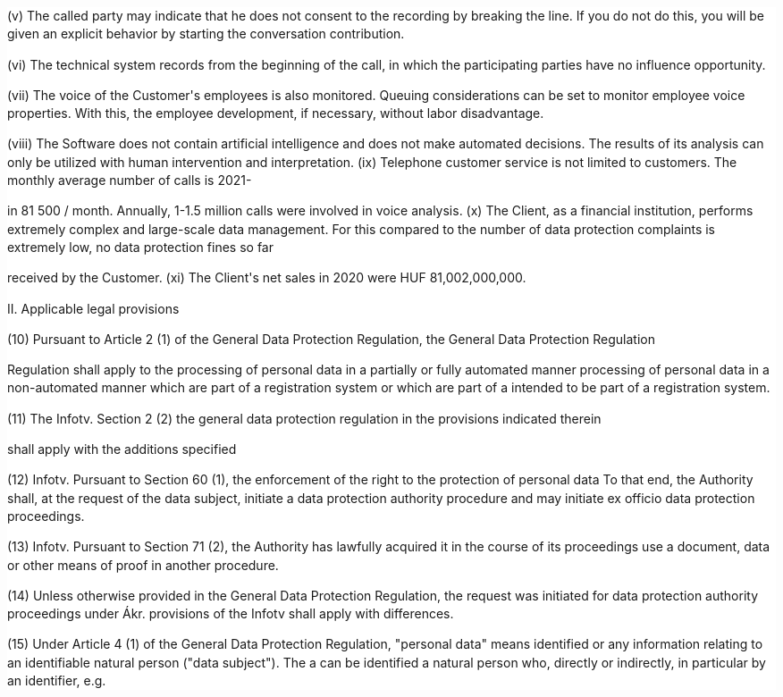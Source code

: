    (v) The called party may indicate that he does not consent to the recording by breaking the line.
   If you do not do this, you will be given an explicit behavior by starting the conversation
   contribution.

   (vi) The technical system records from the beginning of the call, in which the participating parties have no influence
   opportunity.

   (vii) The voice of the Customer's employees is also monitored. Queuing considerations
   can be set to monitor employee voice properties. With this, the employee
   development, if necessary, without labor disadvantage.

   (viii) The Software does not contain artificial intelligence and does not make automated decisions.
   The results of its analysis can only be utilized with human intervention and interpretation.
   (ix) Telephone customer service is not limited to customers. The monthly average number of calls is 2021-

   in 81 500 / month. Annually, 1-1.5 million calls were involved in voice analysis.
   (x) The Client, as a financial institution, performs extremely complex and large-scale data management. For this
   compared to the number of data protection complaints is extremely low, no data protection fines so far

   received by the Customer.
   (xi) The Client's net sales in 2020 were HUF 81,002,000,000.

II. Applicable legal provisions

(10) Pursuant to Article 2 (1) of the General Data Protection Regulation, the General Data Protection Regulation

Regulation shall apply to the processing of personal data in a partially or fully automated manner
processing of personal data in a non-automated manner
which are part of a registration system or which are part of a
intended to be part of a registration system.

(11) The Infotv. Section 2 (2)
the general data protection regulation in the provisions indicated therein

shall apply with the additions specified

(12) Infotv. Pursuant to Section 60 (1), the enforcement of the right to the protection of personal data
To that end, the Authority shall, at the request of the data subject, initiate a data protection authority procedure and
may initiate ex officio data protection proceedings.

(13) Infotv. Pursuant to Section 71 (2), the Authority has lawfully acquired it in the course of its proceedings
use a document, data or other means of proof in another procedure.

(14) Unless otherwise provided in the General Data Protection Regulation, the request was initiated
for data protection authority proceedings under Ákr. provisions of the Infotv shall apply
with differences.

(15) Under Article 4 (1) of the General Data Protection Regulation, "personal data" means identified or
any information relating to an identifiable natural person ("data subject"). The a can be identified
a natural person who, directly or indirectly, in particular by an identifier, e.g.
